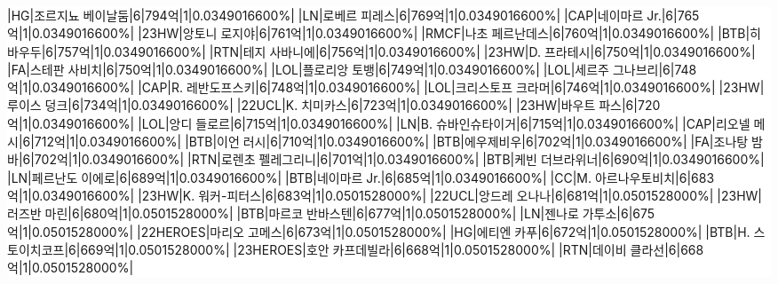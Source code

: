|HG|조르지뇨 베이날둠|6|794억|1|0.0349016600%|
|LN|로베르 피레스|6|769억|1|0.0349016600%|
|CAP|네이마르 Jr.|6|765억|1|0.0349016600%|
|23HW|앙토니 로지야|6|761억|1|0.0349016600%|
|RMCF|나초 페르난데스|6|760억|1|0.0349016600%|
|BTB|히바우두|6|757억|1|0.0349016600%|
|RTN|테지 사바니에|6|756억|1|0.0349016600%|
|23HW|D. 프라테시|6|750억|1|0.0349016600%|
|FA|스테판 사비치|6|750억|1|0.0349016600%|
|LOL|플로리앙 토뱅|6|749억|1|0.0349016600%|
|LOL|세르주 그나브리|6|748억|1|0.0349016600%|
|CAP|R. 레반도프스키|6|748억|1|0.0349016600%|
|LOL|크리스토프 크라머|6|746억|1|0.0349016600%|
|23HW|루이스 덩크|6|734억|1|0.0349016600%|
|22UCL|K. 치미카스|6|723억|1|0.0349016600%|
|23HW|바우트 파스|6|720억|1|0.0349016600%|
|LOL|앙디 들로르|6|715억|1|0.0349016600%|
|LN|B. 슈바인슈타이거|6|715억|1|0.0349016600%|
|CAP|리오넬 메시|6|712억|1|0.0349016600%|
|BTB|이언 러시|6|710억|1|0.0349016600%|
|BTB|에우제비우|6|702억|1|0.0349016600%|
|FA|조나탕 밤바|6|702억|1|0.0349016600%|
|RTN|로렌초 펠레그리니|6|701억|1|0.0349016600%|
|BTB|케빈 더브라위너|6|690억|1|0.0349016600%|
|LN|페르난도 이에로|6|689억|1|0.0349016600%|
|BTB|네이마르 Jr.|6|685억|1|0.0349016600%|
|CC|M. 아르나우토비치|6|683억|1|0.0349016600%|
|23HW|K. 워커-피터스|6|683억|1|0.0501528000%|
|22UCL|앙드레 오나나|6|681억|1|0.0501528000%|
|23HW|러즈반 마린|6|680억|1|0.0501528000%|
|BTB|마르코 반바스텐|6|677억|1|0.0501528000%|
|LN|젠나로 가투소|6|675억|1|0.0501528000%|
|22HEROES|마리오 고메스|6|673억|1|0.0501528000%|
|HG|에티엔 카푸|6|672억|1|0.0501528000%|
|BTB|H. 스토이치코프|6|669억|1|0.0501528000%|
|23HEROES|호안 카프데빌라|6|668억|1|0.0501528000%|
|RTN|데이비 클라선|6|668억|1|0.0501528000%|